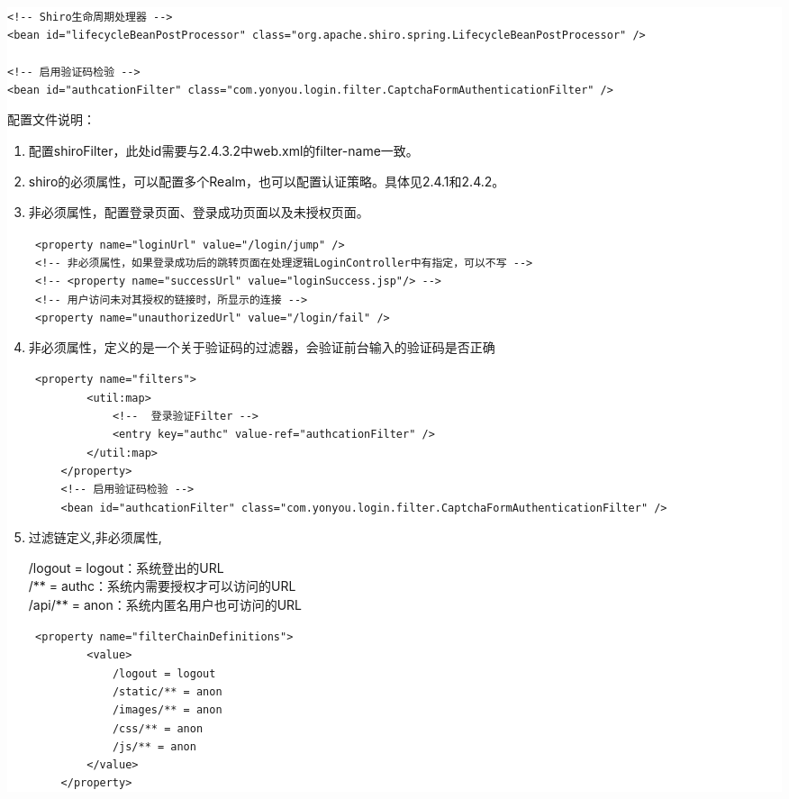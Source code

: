 	<!-- Shiro生命周期处理器 -->
	<bean id="lifecycleBeanPostProcessor" class="org.apache.shiro.spring.LifecycleBeanPostProcessor" />

	<!-- 启用验证码检验 -->
	<bean id="authcationFilter" class="com.yonyou.login.filter.CaptchaFormAuthenticationFilter" />  


配置文件说明：  

1. 配置shiroFilter，此处id需要与2.4.3.2中web.xml的filter-name一致。
	<bean id="shiroFilter" class="org.apache.shiro.spring.web.ShiroFilterFactoryBean">  

2. shiro的必须属性，可以配置多个Realm，也可以配置认证策略。具体见2.4.1和2.4.2。

	<property name="securityManager" ref="securityManager" />
	<!-- 安全管理器 -->
	<bean id="securityManager" class="org.apache.shiro.web.mgt.DefaultWebSecurityManager">
		<!--可配制多个认证授权Realm，此处只配置了一个自定义的shiroDbRealm -->
		<property name="realm" ref="myShiroDbRealm" />
	</bean>  

3. 非必须属性，配置登录页面、登录成功页面以及未授权页面。  

	<!-- 非必须属性，登录页面地址，如果不写，会寻找工程根目录下的"/login.jsp"页面 -->		
		<property name="loginUrl" value="/login/jump" />
		<!-- 非必须属性，如果登录成功后的跳转页面在处理逻辑LoginController中有指定，可以不写 -->
		<!-- <property name="successUrl" value="loginSuccess.jsp"/> -->
		<!-- 用户访问未对其授权的链接时，所显示的连接 -->
		<property name="unauthorizedUrl" value="/login/fail" />


4. 非必须属性，定义的是一个关于验证码的过滤器，会验证前台输入的验证码是否正确  

		<property name="filters">
				<util:map>
					<!--  登录验证Filter -->
					<entry key="authc" value-ref="authcationFilter" />
				</util:map>
			</property>
			<!-- 启用验证码检验 -->
			<bean id="authcationFilter" class="com.yonyou.login.filter.CaptchaFormAuthenticationFilter" />  

5. 过滤链定义,非必须属性,   

	/logout = logout：系统登出的URL  
	/** = authc：系统内需要授权才可以访问的URL  
	/api/** = anon：系统内匿名用户也可访问的URL   

		<property name="filterChainDefinitions">
				<value>
					/logout = logout
					/static/** = anon
					/images/** = anon
					/css/** = anon
					/js/** = anon
				</value>
			</property>
